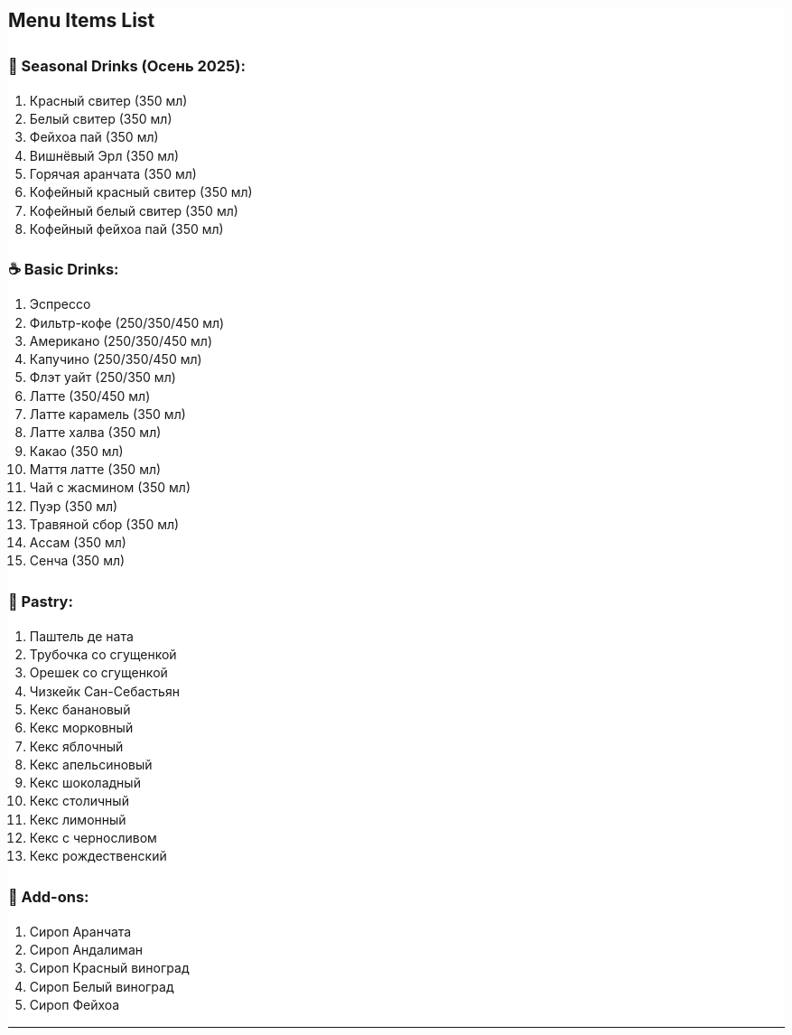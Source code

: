 
## Menu Items List

### 🍂 Seasonal Drinks (Осень 2025):
1. Красный свитер (350 мл)
2. Белый свитер (350 мл)
3. Фейхоа пай (350 мл)
4. Вишнёвый Эрл (350 мл)
5. Горячая аранчата (350 мл)
6. Кофейный красный свитер (350 мл)
7. Кофейный белый свитер (350 мл)
8. Кофейный фейхоа пай (350 мл)

### ☕ Basic Drinks:
1. Эспрессо
2. Фильтр-кофе (250/350/450 мл)
3. Американо (250/350/450 мл)
4. Капучино (250/350/450 мл)
5. Флэт уайт (250/350 мл)
6. Латте (350/450 мл)
7. Латте карамель (350 мл)
8. Латте халва (350 мл)
9. Какао (350 мл)
10. Маття латте (350 мл)
11. Чай с жасмином (350 мл)
12. Пуэр (350 мл)
13. Травяной сбор (350 мл)
14. Ассам (350 мл)
15. Сенча (350 мл)

### 🥐 Pastry:
1. Паштель де ната
2. Трубочка со сгущенкой
3. Орешек со сгущенкой
4. Чизкейк Сан-Себастьян
5. Кекс банановый
6. Кекс морковный
7. Кекс яблочный
8. Кекс апельсиновый
9. Кекс шоколадный
10. Кекс столичный
11. Кекс лимонный
12. Кекс с черносливом
13. Кекс рождественский

### 🧃 Add-ons:
1. Сироп Аранчата
2. Сироп Андалиман
3. Сироп Красный виноград
4. Сироп Белый виноград
5. Сироп Фейхоа

---